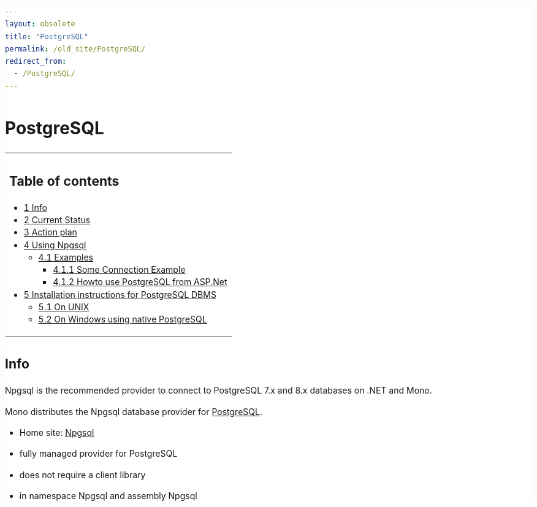 ```yaml
---
layout: obsolete
title: "PostgreSQL"
permalink: /old_site/PostgreSQL/
redirect_from:
  - /PostgreSQL/
---
```


PostgreSQL
==========

<table>
<col width="100%" />
<tbody>
<tr class="odd">
<td align="left"><h2>Table of contents</h2>
<ul>
<li><a href="#info">1 Info</a></li>
<li><a href="#current-status">2 Current Status</a></li>
<li><a href="#action-plan">3 Action plan</a></li>
<li><a href="#using-npgsql">4 Using Npgsql</a>
<ul>
<li><a href="#examples">4.1 Examples</a>
<ul>
<li><a href="#some-connection-example">4.1.1 Some Connection Example</a></li>
<li><a href="#howto-use-postgresql-from-aspnet">4.1.2 Howto use PostgreSQL from ASP.Net</a></li>
</ul></li>
</ul></li>
<li><a href="#installation-instructions-for-postgresql-dbms">5 Installation instructions for PostgreSQL DBMS</a>
<ul>
<li><a href="#on-unix">5.1 On UNIX</a></li>
<li><a href="#on-windows-using-native-postgresql">5.2 On Windows using native PostgreSQL</a></li>
</ul></li>
</ul></td>
</tr>
</tbody>
</table>

Info
----

Npgsql is the recommended provider to connect to PostgreSQL 7.x and 8.x databases on .NET and Mono.

Mono distributes the Npgsql database provider for [PostgreSQL](http://postgresql.org).

-   Home site: [Npgsql](http://npgsql.projects.postgresql.org/)

-   fully managed provider for PostgreSQL

-   does not require a client library

-   in namespace Npgsql and assembly Npgsql
